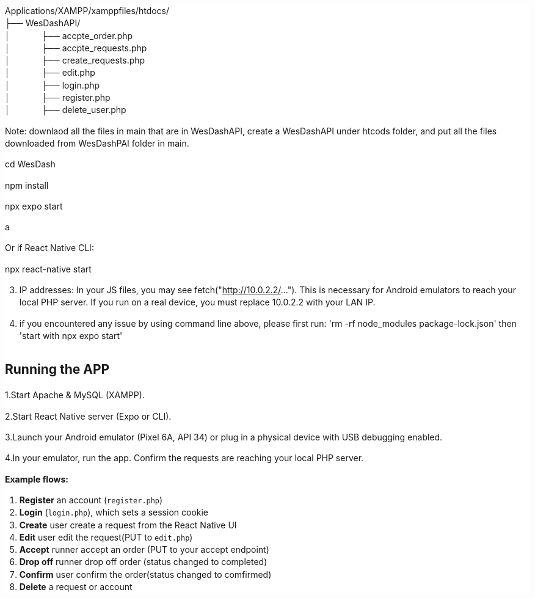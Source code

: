 Applications/XAMPP/xamppfiles/htdocs/ <br>
├── WesDashAPI/ <br>
│&nbsp;&nbsp;&nbsp;&nbsp;&nbsp;&nbsp;&nbsp;&nbsp;&nbsp;&nbsp;&nbsp;&nbsp;&nbsp;├── accpte_order.php  <br>
│&nbsp;&nbsp;&nbsp;&nbsp;&nbsp;&nbsp;&nbsp;&nbsp;&nbsp;&nbsp;&nbsp;&nbsp;&nbsp;├── accpte_requests.php <br>
│&nbsp;&nbsp;&nbsp;&nbsp;&nbsp;&nbsp;&nbsp;&nbsp;&nbsp;&nbsp;&nbsp;&nbsp;&nbsp;├── create_requests.php <br>
│&nbsp;&nbsp;&nbsp;&nbsp;&nbsp;&nbsp;&nbsp;&nbsp;&nbsp;&nbsp;&nbsp;&nbsp;&nbsp;├── edit.php <br>
│&nbsp;&nbsp;&nbsp;&nbsp;&nbsp;&nbsp;&nbsp;&nbsp;&nbsp;&nbsp;&nbsp;&nbsp;&nbsp;├── login.php <br>
│&nbsp;&nbsp;&nbsp;&nbsp;&nbsp;&nbsp;&nbsp;&nbsp;&nbsp;&nbsp;&nbsp;&nbsp;&nbsp;├── register.php <br>
│&nbsp;&nbsp;&nbsp;&nbsp;&nbsp;&nbsp;&nbsp;&nbsp;&nbsp;&nbsp;&nbsp;&nbsp;&nbsp;├── delete_user.php <br>

Note: downlaod all the files in main that are in WesDashAPI, create a WesDashAPI under htcods folder, and put all the files downloaded from WesDashPAI folder in main.

cd WesDash

npm install

npx expo start

a

Or if React Native CLI:

npx react-native start

3. IP addresses: In your JS files, you may see fetch("http://10.0.2.2/..."). This is necessary for Android emulators to reach your local PHP server. If you run on a real device, you must replace 10.0.2.2 with your LAN IP.

4. if you encountered any issue by using command line above, please first run:
'rm -rf node_modules package-lock.json'
then 'start with npx expo start'

## Running the APP
1.Start Apache & MySQL (XAMPP).

2.Start React Native server (Expo or CLI).

3.Launch your Android emulator (Pixel 6A, API 34) or plug in a physical device with USB debugging enabled.

4.In your emulator, run the app. Confirm the requests are reaching your local PHP server.

**Example flows:**

1. **Register** an account (`register.php`) 
2. **Login** (`login.php`), which sets a session cookie
3. **Create** user create a request from the React Native UI
4. **Edit** user edit the request(PUT to `edit.php`)
5. **Accept** runner accept an order (PUT to your accept endpoint)
6. **Drop off** runner drop off order (status changed to completed)
7. **Confirm** user confirm the order(status changed to comfirmed)
8. **Delete** a request or account

